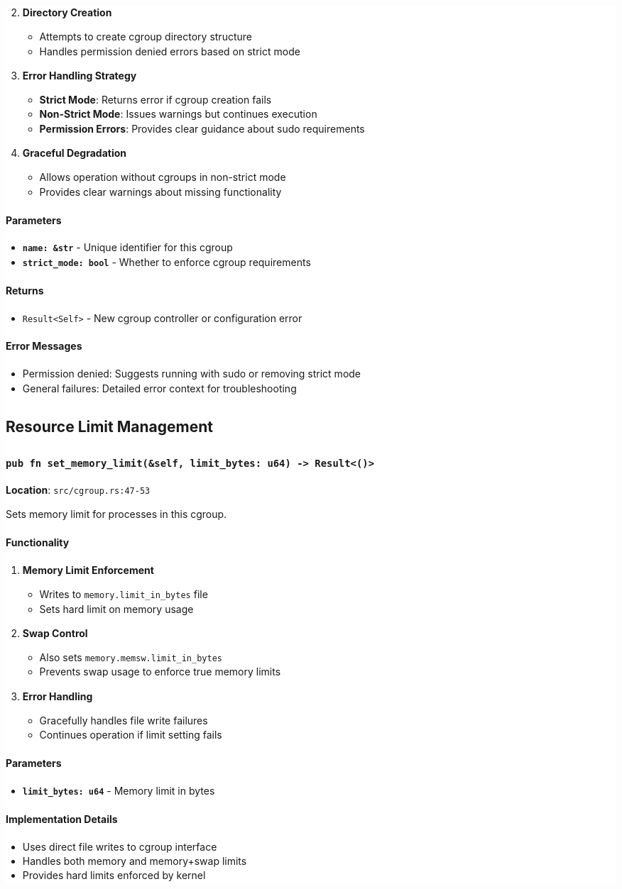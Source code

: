2. **Directory Creation**
   - Attempts to create cgroup directory structure
   - Handles permission denied errors based on strict mode

3. **Error Handling Strategy**
   - **Strict Mode**: Returns error if cgroup creation fails
   - **Non-Strict Mode**: Issues warnings but continues execution
   - **Permission Errors**: Provides clear guidance about sudo requirements

4. **Graceful Degradation**
   - Allows operation without cgroups in non-strict mode
   - Provides clear warnings about missing functionality

#### Parameters
- **`name: &str`** - Unique identifier for this cgroup
- **`strict_mode: bool`** - Whether to enforce cgroup requirements

#### Returns
- `Result<Self>` - New cgroup controller or configuration error

#### Error Messages
- Permission denied: Suggests running with sudo or removing strict mode
- General failures: Detailed error context for troubleshooting

## Resource Limit Management

### `pub fn set_memory_limit(&self, limit_bytes: u64) -> Result<()>`
**Location**: `src/cgroup.rs:47-53`

Sets memory limit for processes in this cgroup.

#### Functionality
1. **Memory Limit Enforcement**
   - Writes to `memory.limit_in_bytes` file
   - Sets hard limit on memory usage

2. **Swap Control**
   - Also sets `memory.memsw.limit_in_bytes`
   - Prevents swap usage to enforce true memory limits

3. **Error Handling**
   - Gracefully handles file write failures
   - Continues operation if limit setting fails

#### Parameters
- **`limit_bytes: u64`** - Memory limit in bytes

#### Implementation Details
- Uses direct file writes to cgroup interface
- Handles both memory and memory+swap limits
- Provides hard limits enforced by kernel
